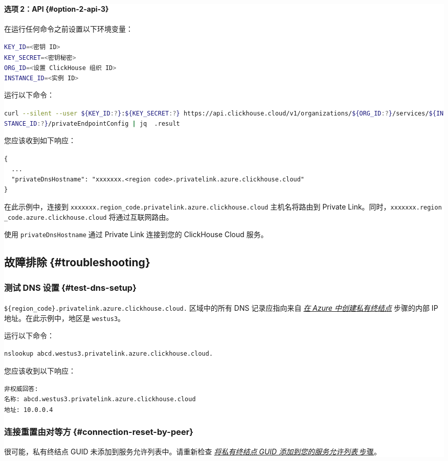 #### 选项 2：API {#option-2-api-3}

在运行任何命令之前设置以下环境变量：

```bash
KEY_ID=<密钥 ID>
KEY_SECRET=<密钥秘密>
ORG_ID=<设置 ClickHouse 组织 ID>
INSTANCE_ID=<实例 ID>
```

运行以下命令：

```bash
curl --silent --user ${KEY_ID:?}:${KEY_SECRET:?} https://api.clickhouse.cloud/v1/organizations/${ORG_ID:?}/services/${INSTANCE_ID:?}/privateEndpointConfig | jq  .result
```

您应该收到如下响应：

```response
{
  ...
  "privateDnsHostname": "xxxxxxx.<region code>.privatelink.azure.clickhouse.cloud"
}
```

在此示例中，连接到 `xxxxxxx.region_code.privatelink.azure.clickhouse.cloud` 主机名将路由到 Private Link。同时，`xxxxxxx.region_code.azure.clickhouse.cloud` 将通过互联网路由。

使用 `privateDnsHostname` 通过 Private Link 连接到您的 ClickHouse Cloud 服务。

## 故障排除 {#troubleshooting}

### 测试 DNS 设置 {#test-dns-setup}

`${region_code}.privatelink.azure.clickhouse.cloud.` 区域中的所有 DNS 记录应指向来自 [*在 Azure 中创建私有终结点*](#create-private-endpoint-in-azure) 步骤的内部 IP 地址。在此示例中，地区是 `westus3`。

运行以下命令：

```bash
nslookup abcd.westus3.privatelink.azure.clickhouse.cloud.
```

您应该收到以下响应：

```response
非权威回答:
名称:	abcd.westus3.privatelink.azure.clickhouse.cloud
地址: 10.0.0.4
```

### 连接重置由对等方 {#connection-reset-by-peer}

很可能，私有终结点 GUID 未添加到服务允许列表中。请重新检查 [_将私有终结点 GUID 添加到您的服务允许列表_ 步骤](#add-private-endpoint-guid-to-services-allow-list)。
